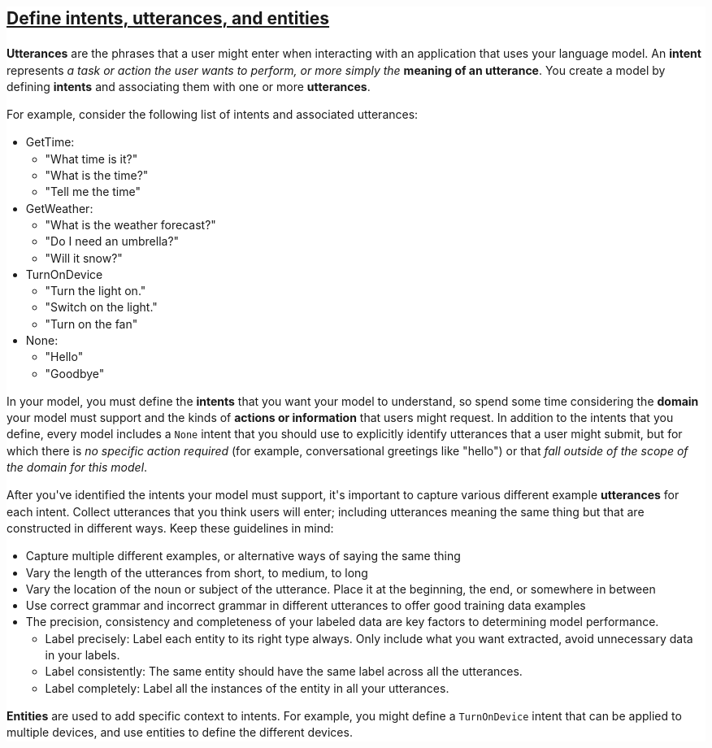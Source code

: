 
## [Define intents, utterances, and entities](https://learn.microsoft.com/en-us/training/modules/build-language-understanding-model/3-define-intents-utterances-entities)

**Utterances** are the phrases that a user might enter when interacting with an application that uses your language model. An **intent** represents *a task or action the user wants to perform, or more simply the* **meaning of an utterance**. You create a model by defining **intents** and associating them with one or more **utterances**.

For example, consider the following list of intents and associated utterances:

- GetTime:
    - "What time is it?"
    - "What is the time?"
    - "Tell me the time"
- GetWeather:
    - "What is the weather forecast?"
    - "Do I need an umbrella?"
    - "Will it snow?"
- TurnOnDevice
    - "Turn the light on."
    - "Switch on the light."
    - "Turn on the fan"
- None:
    - "Hello"
    - "Goodbye"

In your model, you must define the **intents** that you want your model to understand, so spend some time considering the **domain** your model must support and the kinds of **actions or information** that users might request. In addition to the intents that you define, every model includes a `None` intent that you should use to explicitly identify utterances that a user might submit, but for which there is *no specific action required* (for example, conversational greetings like "hello") or that *fall outside of the scope of the domain for this model*.

After you've identified the intents your model must support, it's important to capture various different example **utterances** for each intent. Collect utterances that you think users will enter; including utterances meaning the same thing but that are constructed in different ways. Keep these guidelines in mind:

- Capture multiple different examples, or alternative ways of saying the same thing
- Vary the length of the utterances from short, to medium, to long
- Vary the location of the noun or subject of the utterance. Place it at the beginning, the end, or somewhere in between
- Use correct grammar and incorrect grammar in different utterances to offer good training data examples
- The precision, consistency and completeness of your labeled data are key factors to determining model performance.
    - Label precisely: Label each entity to its right type always. Only include what you want extracted, avoid unnecessary data in your labels.
    - Label consistently: The same entity should have the same label across all the utterances.
    - Label completely: Label all the instances of the entity in all your utterances.

**Entities** are used to add specific context to intents. For example, you might define a `TurnOnDevice` intent that can be applied to multiple devices, and use entities to define the different devices.
